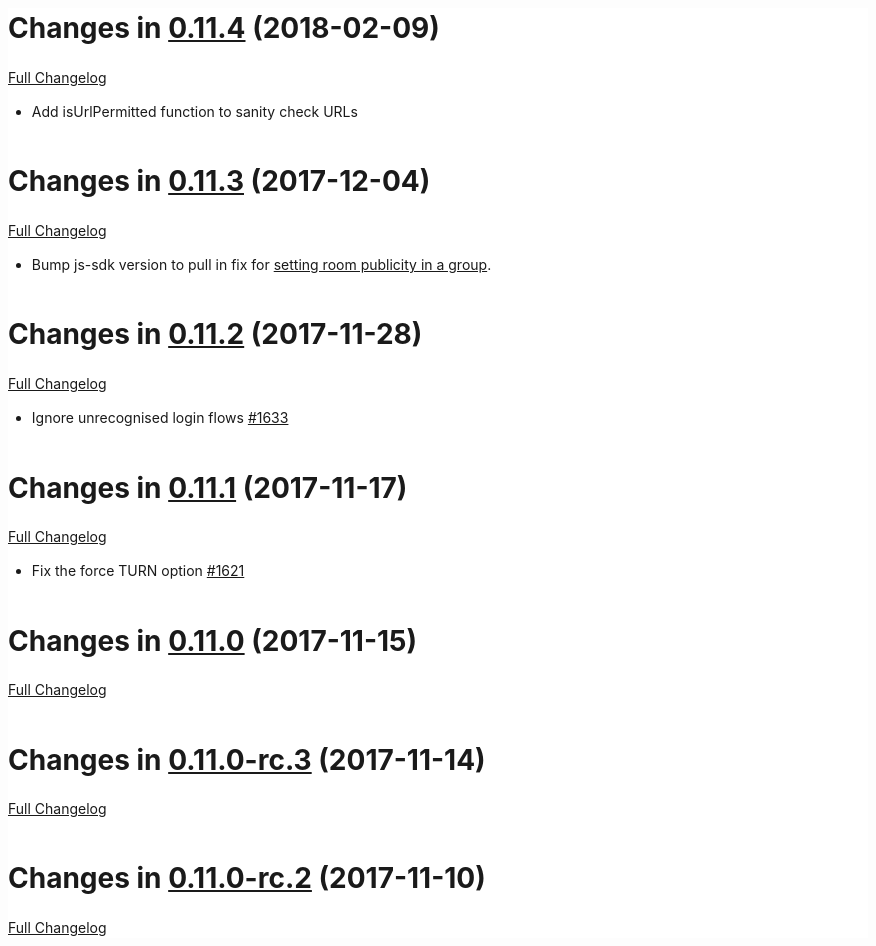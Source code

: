 Changes in [0.11.4](https://github.com/matrix-org/matrix-react-sdk/releases/tag/v0.11.4) (2018-02-09)
=====================================================================================================
[Full Changelog](https://github.com/matrix-org/matrix-react-sdk/compare/v0.11.3...v0.11.4)

 * Add isUrlPermitted function to sanity check URLs

Changes in [0.11.3](https://github.com/matrix-org/matrix-react-sdk/releases/tag/v0.11.3) (2017-12-04)
=====================================================================================================
[Full Changelog](https://github.com/matrix-org/matrix-react-sdk/compare/v0.11.2...v0.11.3)

 * Bump js-sdk version to pull in fix for [setting room publicity in a group](https://github.com/matrix-org/matrix-js-sdk/commit/aa3201ebb0fff5af2fb733080aa65ed1f7213de6).

Changes in [0.11.2](https://github.com/matrix-org/matrix-react-sdk/releases/tag/v0.11.2) (2017-11-28)
=====================================================================================================
[Full Changelog](https://github.com/matrix-org/matrix-react-sdk/compare/v0.11.1...v0.11.2)

 * Ignore unrecognised login flows
   [\#1633](https://github.com/matrix-org/matrix-react-sdk/pull/1633)

Changes in [0.11.1](https://github.com/matrix-org/matrix-react-sdk/releases/tag/v0.11.1) (2017-11-17)
=====================================================================================================
[Full Changelog](https://github.com/matrix-org/matrix-react-sdk/compare/v0.11.0...v0.11.1)

 * Fix the force TURN option
   [\#1621](https://github.com/matrix-org/matrix-react-sdk/pull/1621)

Changes in [0.11.0](https://github.com/matrix-org/matrix-react-sdk/releases/tag/v0.11.0) (2017-11-15)
=====================================================================================================
[Full Changelog](https://github.com/matrix-org/matrix-react-sdk/compare/v0.11.0-rc.3...v0.11.0)


Changes in [0.11.0-rc.3](https://github.com/matrix-org/matrix-react-sdk/releases/tag/v0.11.0-rc.3) (2017-11-14)
===============================================================================================================
[Full Changelog](https://github.com/matrix-org/matrix-react-sdk/compare/v0.11.0-rc.2...v0.11.0-rc.3)


Changes in [0.11.0-rc.2](https://github.com/matrix-org/matrix-react-sdk/releases/tag/v0.11.0-rc.2) (2017-11-10)
===============================================================================================================
[Full Changelog](https://github.com/matrix-org/matrix-react-sdk/compare/v0.11.0-rc.1...v0.11.0-rc.2)
